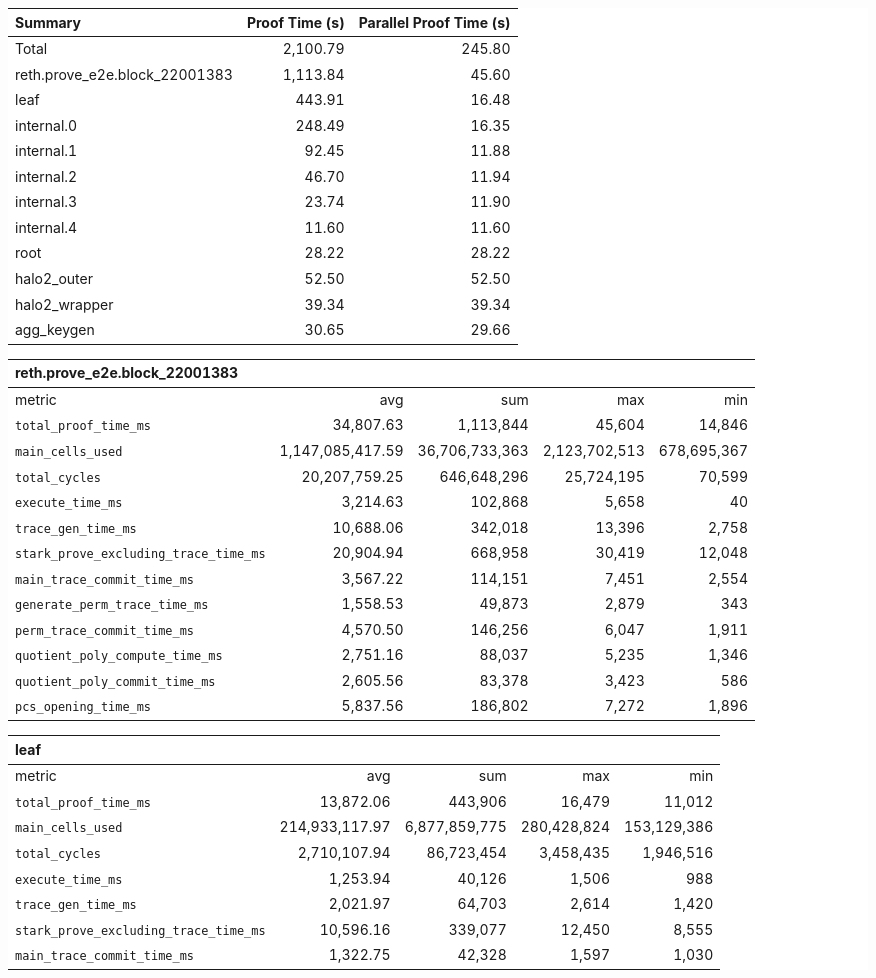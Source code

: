 | Summary | Proof Time (s) | Parallel Proof Time (s) |
|:---|---:|---:|
| Total |  2,100.79 |  245.80 |
| reth.prove_e2e.block_22001383 |  1,113.84 |  45.60 |
| leaf |  443.91 |  16.48 |
| internal.0 |  248.49 |  16.35 |
| internal.1 |  92.45 |  11.88 |
| internal.2 |  46.70 |  11.94 |
| internal.3 |  23.74 |  11.90 |
| internal.4 |  11.60 |  11.60 |
| root |  28.22 |  28.22 |
| halo2_outer |  52.50 |  52.50 |
| halo2_wrapper |  39.34 |  39.34 |
| agg_keygen |  30.65 |  29.66 |


| reth.prove_e2e.block_22001383 |||||
|:---|---:|---:|---:|---:|
|metric|avg|sum|max|min|
| `total_proof_time_ms ` |  34,807.63 |  1,113,844 |  45,604 |  14,846 |
| `main_cells_used     ` |  1,147,085,417.59 |  36,706,733,363 |  2,123,702,513 |  678,695,367 |
| `total_cycles        ` |  20,207,759.25 |  646,648,296 |  25,724,195 |  70,599 |
| `execute_time_ms     ` |  3,214.63 |  102,868 |  5,658 |  40 |
| `trace_gen_time_ms   ` |  10,688.06 |  342,018 |  13,396 |  2,758 |
| `stark_prove_excluding_trace_time_ms` |  20,904.94 |  668,958 |  30,419 |  12,048 |
| `main_trace_commit_time_ms` |  3,567.22 |  114,151 |  7,451 |  2,554 |
| `generate_perm_trace_time_ms` |  1,558.53 |  49,873 |  2,879 |  343 |
| `perm_trace_commit_time_ms` |  4,570.50 |  146,256 |  6,047 |  1,911 |
| `quotient_poly_compute_time_ms` |  2,751.16 |  88,037 |  5,235 |  1,346 |
| `quotient_poly_commit_time_ms` |  2,605.56 |  83,378 |  3,423 |  586 |
| `pcs_opening_time_ms ` |  5,837.56 |  186,802 |  7,272 |  1,896 |

| leaf |||||
|:---|---:|---:|---:|---:|
|metric|avg|sum|max|min|
| `total_proof_time_ms ` |  13,872.06 |  443,906 |  16,479 |  11,012 |
| `main_cells_used     ` |  214,933,117.97 |  6,877,859,775 |  280,428,824 |  153,129,386 |
| `total_cycles        ` |  2,710,107.94 |  86,723,454 |  3,458,435 |  1,946,516 |
| `execute_time_ms     ` |  1,253.94 |  40,126 |  1,506 |  988 |
| `trace_gen_time_ms   ` |  2,021.97 |  64,703 |  2,614 |  1,420 |
| `stark_prove_excluding_trace_time_ms` |  10,596.16 |  339,077 |  12,450 |  8,555 |
| `main_trace_commit_time_ms` |  1,322.75 |  42,328 |  1,597 |  1,030 |
